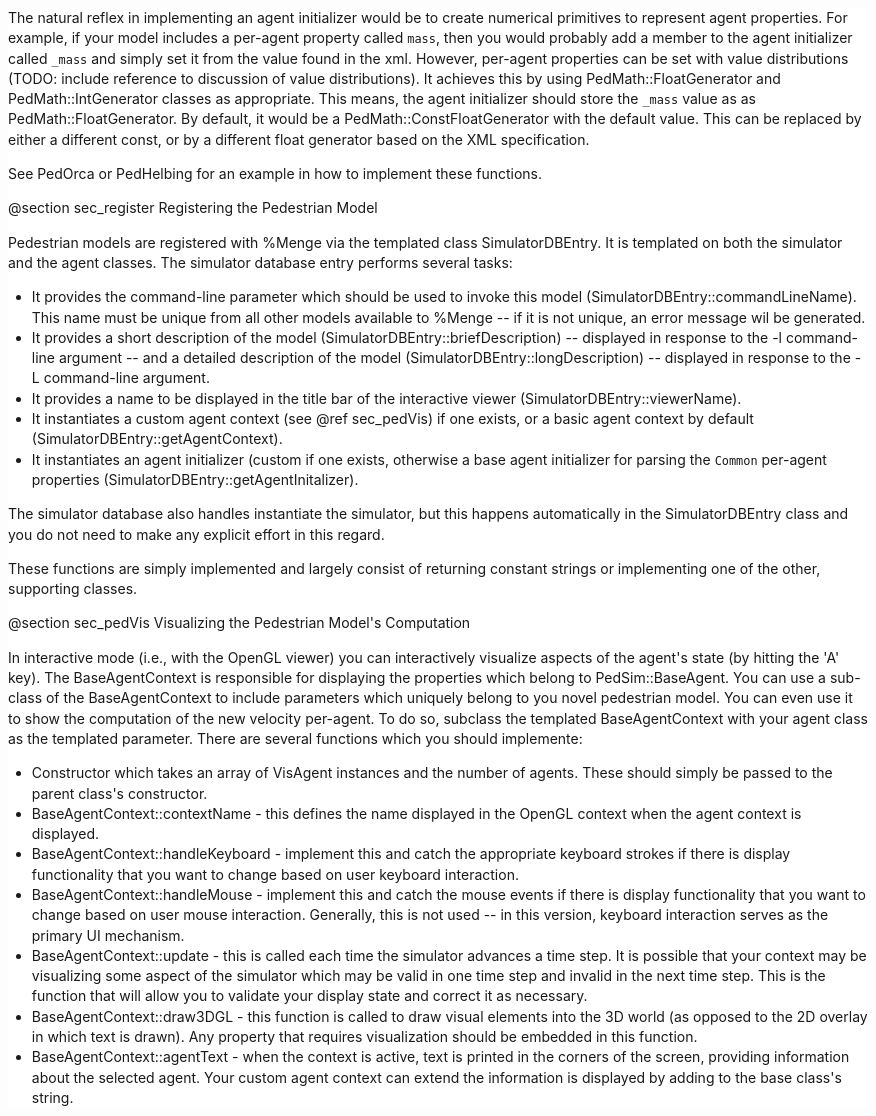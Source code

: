 The natural reflex in implementing an agent initializer would be to create numerical primitives to represent agent properties.  For example, if your model includes a per-agent property called `mass`, then you would probably add a member to the agent initializer called `_mass` and simply set it from the value found in the xml.  However, per-agent properties can be set with value distributions (TODO: include reference to discussion of value distributions).  It achieves this by using PedMath::FloatGenerator and PedMath::IntGenerator classes as appropriate.  This means, the agent initializer should store the `_mass` value as as PedMath::FloatGenerator.  By default, it would be a PedMath::ConstFloatGenerator with the default value.  This can be replaced by either a different const, or by a different float generator based on the XML specification.

See PedOrca or PedHelbing for an example in how to implement these functions.

@section sec_register Registering the Pedestrian Model

Pedestrian models are registered with %Menge via the templated class SimulatorDBEntry.  It is templated on both the simulator and the agent classes.  The simulator database entry performs several tasks:
- It provides the command-line parameter which should be used to invoke this model (SimulatorDBEntry::commandLineName).  This name must be unique from all other models available to %Menge -- if it is not unique, an error message wil be generated. 
- It provides a short description of the model (SimulatorDBEntry::briefDescription) -- displayed in response to the -l command-line argument -- and a detailed description of the model (SimulatorDBEntry::longDescription) -- displayed in response to the -L command-line argument.
- It provides a name to be displayed in the title bar of the interactive viewer (SimulatorDBEntry::viewerName).
- It instantiates a custom agent context (see @ref sec_pedVis) if one exists, or a basic agent context by default (SimulatorDBEntry::getAgentContext).
- It instantiates an agent initializer (custom if one exists, otherwise a base agent initializer for parsing the `Common` per-agent properties (SimulatorDBEntry::getAgentInitalizer).

The simulator database also handles instantiate the simulator, but this happens automatically in the SimulatorDBEntry class and you do not need to make any explicit effort in this regard.

These functions are simply implemented and largely consist of returning constant strings or implementing one of the other, supporting classes.

@section sec_pedVis Visualizing the Pedestrian Model's Computation

In interactive mode (i.e., with the OpenGL viewer) you can interactively visualize aspects of the agent's state (by hitting the 'A' key).  The BaseAgentContext is responsible for displaying the properties which belong to PedSim::BaseAgent.  You can use a sub-class of the BaseAgentContext to include parameters which uniquely belong to you novel pedestrian model.  You can even use it to show the computation of the new velocity per-agent.  To do so, subclass the templated BaseAgentContext with your agent class as the templated parameter.  There are several functions which you should implemente:

- Constructor which takes an array of VisAgent instances and the number of agents.  These should simply be passed to the parent class's constructor.
- BaseAgentContext::contextName - this defines the name displayed in the OpenGL context when the agent context is displayed.
- BaseAgentContext::handleKeyboard - implement this and catch the appropriate keyboard strokes if there is display functionality that you want to change based on user keyboard interaction.
- BaseAgentContext::handleMouse - implement this and catch the mouse events if there is display functionality that you want to change based on user mouse interaction.  Generally, this is not used -- in this version, keyboard interaction serves as the primary UI mechanism.
- BaseAgentContext::update - this is called each time the simulator advances a time step.  It is possible that your context may be visualizing some aspect of the simulator which may be valid in one time step and invalid in the next time step.  This is the function that will allow you to validate your display state and correct it as necessary.
- BaseAgentContext::draw3DGL - this function is called to draw visual elements into the 3D world (as opposed to the 2D overlay in which text is drawn).  Any property that requires visualization should be embedded in this function.
- BaseAgentContext::agentText - when the context is active, text is printed in the corners of the screen, providing information about the selected agent.  Your custom agent context can extend the information is displayed by adding to the base class's string.
